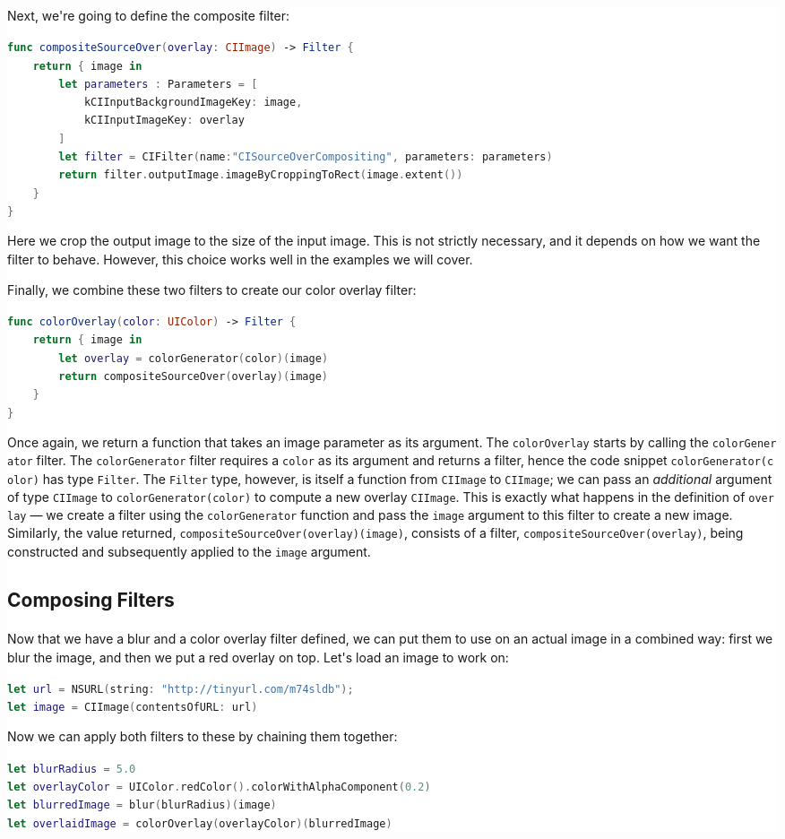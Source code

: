 Next, we're going to define the composite filter:

```swift
func compositeSourceOver(overlay: CIImage) -> Filter {
    return { image in
        let parameters : Parameters = [ 
            kCIInputBackgroundImageKey: image, 
            kCIInputImageKey: overlay
        ]
        let filter = CIFilter(name:"CISourceOverCompositing", parameters: parameters)
        return filter.outputImage.imageByCroppingToRect(image.extent())
    }
}
```

Here we crop the output image to the size of the input image. This is not strictly necessary, and it depends on how we want the filter to behave. However, this choice works well in the examples we will cover.

Finally, we combine these two filters to create our color overlay filter:

```swift
func colorOverlay(color: UIColor) -> Filter {
    return { image in
        let overlay = colorGenerator(color)(image)
        return compositeSourceOver(overlay)(image)
    }
}
```

Once again, we return a function that takes an image parameter as its argument. The `colorOverlay` starts by calling the `colorGenerator` filter. The `colorGenerator` filter requires a `color` as its argument and returns a filter, hence the code snippet `colorGenerator(color)` has type `Filter`. The `Filter` type, however, is itself a function from `CIImage` to `CIImage`; we can pass an *additional* argument of type `CIImage` to `colorGenerator(color)` to compute a new overlay `CIImage`. This is exactly what happens in the definition of `overlay` — we create a filter using the `colorGenerator` function and pass the `image` argument to this filter to create a new image. Similarly, the value returned, `compositeSourceOver(overlay)(image)`, consists of a filter, `compositeSourceOver(overlay)`, being constructed and subsequently applied to the `image` argument.


## Composing Filters

Now that we have a blur and a color overlay filter defined, we can put them to use on an actual image in a combined way: first we blur the image, and then we put a red overlay on top. Let's load an image to work on:

```swift
let url = NSURL(string: "http://tinyurl.com/m74sldb");
let image = CIImage(contentsOfURL: url)
```

Now we can apply both filters to these by chaining them together:

```swift
let blurRadius = 5.0
let overlayColor = UIColor.redColor().colorWithAlphaComponent(0.2)
let blurredImage = blur(blurRadius)(image)
let overlaidImage = colorOverlay(overlayColor)(blurredImage)
```
